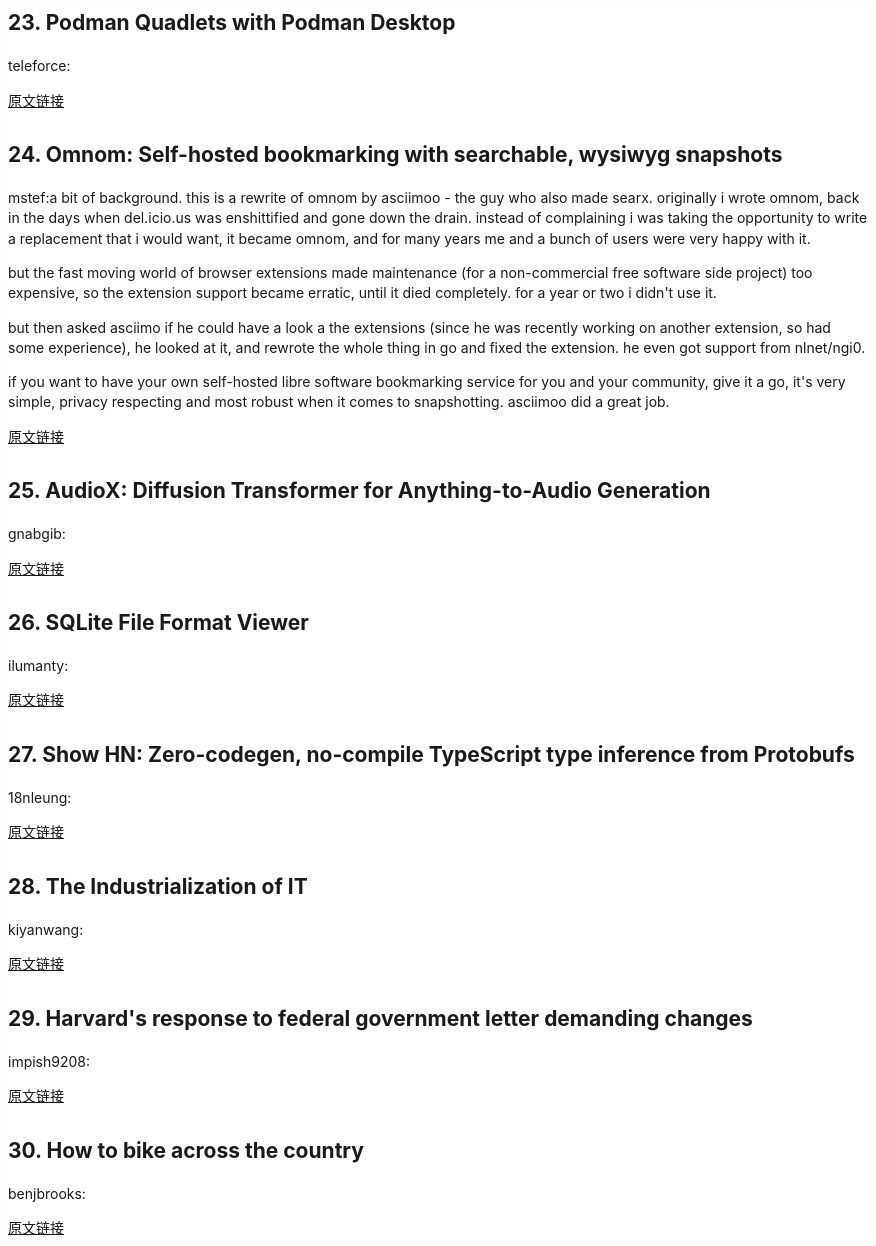 ## 23. Podman Quadlets with Podman Desktop

teleforce:

[原文链接](https://podman-desktop.io/blog/podman-quadlet)

## 24. Omnom: Self-hosted bookmarking with searchable, wysiwyg snapshots

mstef:a bit of background. this is a rewrite of omnom by asciimoo - the guy who also made searx. originally i wrote omnom, back in the days when del.icio.us was enshittified and gone down the drain. instead of complaining i was taking the opportunity to write a replacement that i would want, it became omnom, and for many years me and a bunch of users were very happy with it.<p>but the fast moving world of browser extensions made maintenance (for a non-commercial free software side project) too expensive, so the extension support became erratic, until it died completely. for a year or two i didn&#x27;t use it.<p>but then asked asciimo if he could have a look a the extensions (since he was recently working on another extension, so had some experience), he looked at it, and rewrote the whole thing in go and fixed the extension. he even got support from nlnet&#x2F;ngi0.<p>if you want to have your own self-hosted libre software bookmarking service for you and your community, give it a go, it&#x27;s very simple, privacy respecting and most robust when it comes to snapshotting. asciimoo did a great job.

[原文链接](https://omnom.zone/?src=hn)

## 25. AudioX: Diffusion Transformer for Anything-to-Audio Generation

gnabgib:

[原文链接](https://zeyuet.github.io/AudioX/)

## 26. SQLite File Format Viewer

ilumanty:

[原文链接](https://sqlite-internal.pages.dev)

## 27. Show HN: Zero-codegen, no-compile TypeScript type inference from Protobufs

18nleung:

[原文链接](https://github.com/nathanhleung/protobuf-ts-types)

## 28. The Industrialization of IT

kiyanwang:

[原文链接](https://benn.substack.com/p/the-industrialization-of-it)

## 29. Harvard's response to federal government letter demanding changes

impish9208:

[原文链接](https://www.harvard.edu/president/news/2025/the-promise-of-american-higher-education/)

## 30. How to bike across the country

benjbrooks:

[原文链接](https://www.brooks.team/posts/how-to-bike-across-the-country/)
